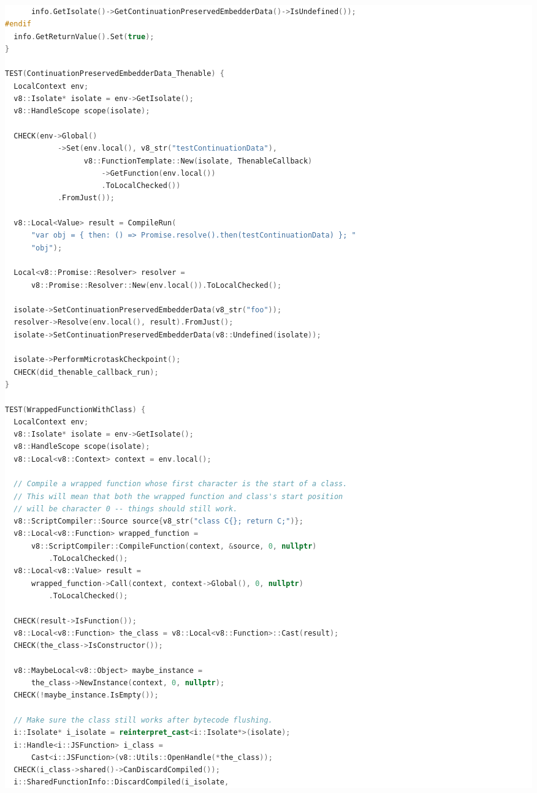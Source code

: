 ```cpp
      info.GetIsolate()->GetContinuationPreservedEmbedderData()->IsUndefined());
#endif
  info.GetReturnValue().Set(true);
}

TEST(ContinuationPreservedEmbedderData_Thenable) {
  LocalContext env;
  v8::Isolate* isolate = env->GetIsolate();
  v8::HandleScope scope(isolate);

  CHECK(env->Global()
            ->Set(env.local(), v8_str("testContinuationData"),
                  v8::FunctionTemplate::New(isolate, ThenableCallback)
                      ->GetFunction(env.local())
                      .ToLocalChecked())
            .FromJust());

  v8::Local<Value> result = CompileRun(
      "var obj = { then: () => Promise.resolve().then(testContinuationData) }; "
      "obj");

  Local<v8::Promise::Resolver> resolver =
      v8::Promise::Resolver::New(env.local()).ToLocalChecked();

  isolate->SetContinuationPreservedEmbedderData(v8_str("foo"));
  resolver->Resolve(env.local(), result).FromJust();
  isolate->SetContinuationPreservedEmbedderData(v8::Undefined(isolate));

  isolate->PerformMicrotaskCheckpoint();
  CHECK(did_thenable_callback_run);
}

TEST(WrappedFunctionWithClass) {
  LocalContext env;
  v8::Isolate* isolate = env->GetIsolate();
  v8::HandleScope scope(isolate);
  v8::Local<v8::Context> context = env.local();

  // Compile a wrapped function whose first character is the start of a class.
  // This will mean that both the wrapped function and class's start position
  // will be character 0 -- things should still work.
  v8::ScriptCompiler::Source source{v8_str("class C{}; return C;")};
  v8::Local<v8::Function> wrapped_function =
      v8::ScriptCompiler::CompileFunction(context, &source, 0, nullptr)
          .ToLocalChecked();
  v8::Local<v8::Value> result =
      wrapped_function->Call(context, context->Global(), 0, nullptr)
          .ToLocalChecked();

  CHECK(result->IsFunction());
  v8::Local<v8::Function> the_class = v8::Local<v8::Function>::Cast(result);
  CHECK(the_class->IsConstructor());

  v8::MaybeLocal<v8::Object> maybe_instance =
      the_class->NewInstance(context, 0, nullptr);
  CHECK(!maybe_instance.IsEmpty());

  // Make sure the class still works after bytecode flushing.
  i::Isolate* i_isolate = reinterpret_cast<i::Isolate*>(isolate);
  i::Handle<i::JSFunction> i_class =
      Cast<i::JSFunction>(v8::Utils::OpenHandle(*the_class));
  CHECK(i_class->shared()->CanDiscardCompiled());
  i::SharedFunctionInfo::DiscardCompiled(i_isolate,
```